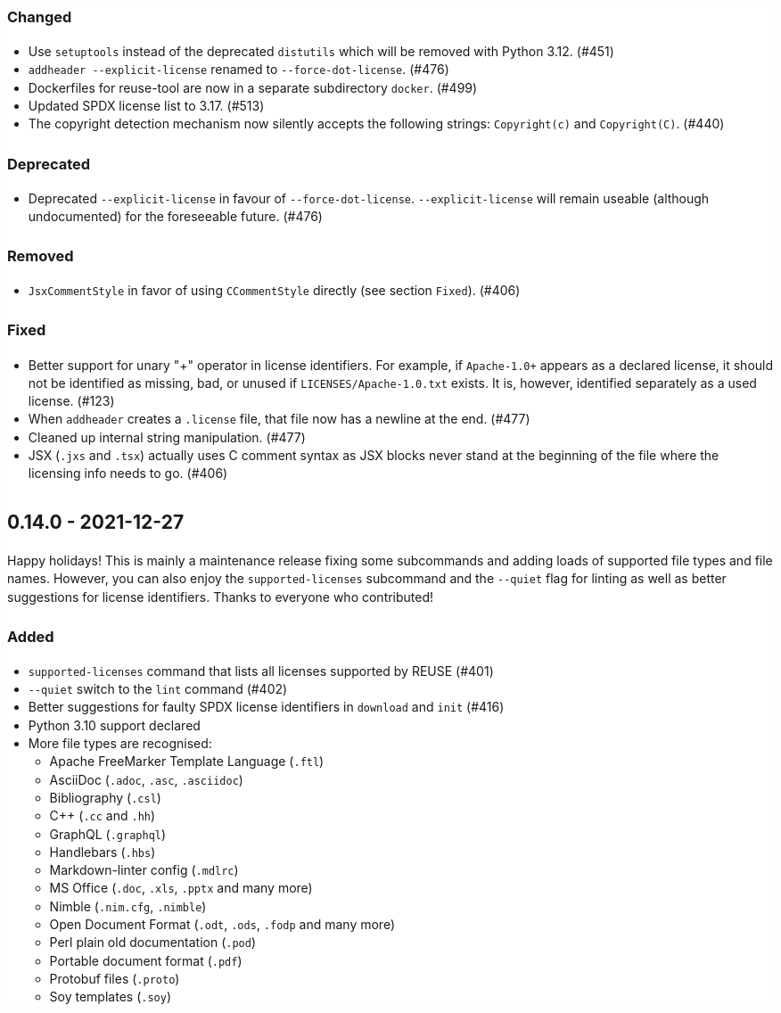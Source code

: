 ### Changed

- Use `setuptools` instead of the deprecated `distutils` which will be removed
  with Python 3.12. (#451)
- `addheader --explicit-license` renamed to `--force-dot-license`. (#476)
- Dockerfiles for reuse-tool are now in a separate subdirectory `docker`. (#499)
- Updated SPDX license list to 3.17. (#513)
- The copyright detection mechanism now silently accepts the following strings:
  `Copyright(c)` and `Copyright(C)`. (#440)

### Deprecated

- Deprecated `--explicit-license` in favour of `--force-dot-license`.
  `--explicit-license` will remain useable (although undocumented) for the
  foreseeable future. (#476)

### Removed

- `JsxCommentStyle` in favor of using `CCommentStyle` directly (see section
  `Fixed`). (#406)

### Fixed

- Better support for unary "+" operator in license identifiers. For example, if
  `Apache-1.0+` appears as a declared license, it should not be identified as
  missing, bad, or unused if `LICENSES/Apache-1.0.txt` exists. It is, however,
  identified separately as a used license. (#123)
- When `addheader` creates a `.license` file, that file now has a newline at the
  end. (#477)
- Cleaned up internal string manipulation. (#477)
- JSX (`.jxs` and `.tsx`) actually uses C comment syntax as JSX blocks never
  stand at the beginning of the file where the licensing info needs to go.
  (#406)

## 0.14.0 - 2021-12-27

Happy holidays! This is mainly a maintenance release fixing some subcommands and
adding loads of supported file types and file names. However, you can also enjoy
the `supported-licenses` subcommand and the `--quiet` flag for linting as well
as better suggestions for license identifiers. Thanks to everyone who
contributed!

### Added

- `supported-licenses` command that lists all licenses supported by REUSE (#401)
- `--quiet` switch to the `lint` command (#402)
- Better suggestions for faulty SPDX license identifiers in `download` and
  `init` (#416)
- Python 3.10 support declared
- More file types are recognised:
  - Apache FreeMarker Template Language (`.ftl`)
  - AsciiDoc (`.adoc`, `.asc`, `.asciidoc`)
  - Bibliography (`.csl`)
  - C++ (`.cc` and `.hh`)
  - GraphQL (`.graphql`)
  - Handlebars (`.hbs`)
  - Markdown-linter config (`.mdlrc`)
  - MS Office (`.doc`, `.xls`, `.pptx` and many more)
  - Nimble (`.nim.cfg`, `.nimble`)
  - Open Document Format (`.odt`, `.ods`, `.fodp` and many more)
  - Perl plain old documentation (`.pod`)
  - Portable document format (`.pdf`)
  - Protobuf files (`.proto`)
  - Soy templates (`.soy`)